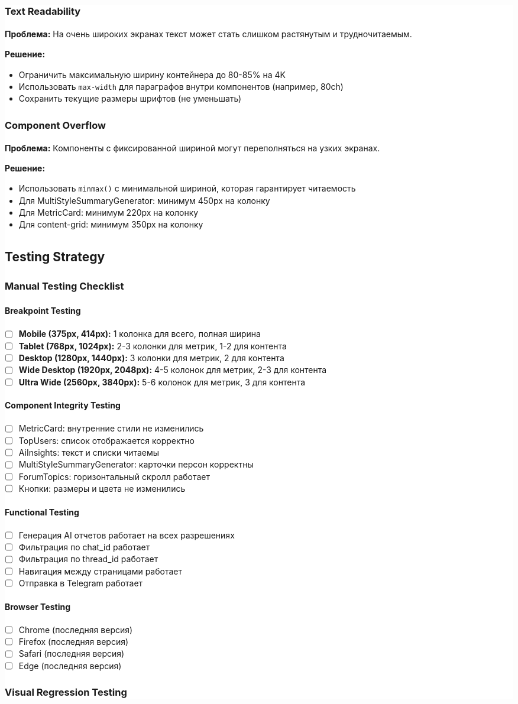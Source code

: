 ### Text Readability

**Проблема:** На очень широких экранах текст может стать слишком растянутым и трудночитаемым.

**Решение:**
- Ограничить максимальную ширину контейнера до 80-85% на 4K
- Использовать `max-width` для параграфов внутри компонентов (например, 80ch)
- Сохранить текущие размеры шрифтов (не уменьшать)

### Component Overflow

**Проблема:** Компоненты с фиксированной шириной могут переполняться на узких экранах.

**Решение:**
- Использовать `minmax()` с минимальной шириной, которая гарантирует читаемость
- Для MultiStyleSummaryGenerator: минимум 450px на колонку
- Для MetricCard: минимум 220px на колонку
- Для content-grid: минимум 350px на колонку

## Testing Strategy

### Manual Testing Checklist

#### Breakpoint Testing
- [ ] **Mobile (375px, 414px):** 1 колонка для всего, полная ширина
- [ ] **Tablet (768px, 1024px):** 2-3 колонки для метрик, 1-2 для контента
- [ ] **Desktop (1280px, 1440px):** 3 колонки для метрик, 2 для контента
- [ ] **Wide Desktop (1920px, 2048px):** 4-5 колонок для метрик, 2-3 для контента
- [ ] **Ultra Wide (2560px, 3840px):** 5-6 колонок для метрик, 3 для контента

#### Component Integrity Testing
- [ ] MetricCard: внутренние стили не изменились
- [ ] TopUsers: список отображается корректно
- [ ] AiInsights: текст и списки читаемы
- [ ] MultiStyleSummaryGenerator: карточки персон корректны
- [ ] ForumTopics: горизонтальный скролл работает
- [ ] Кнопки: размеры и цвета не изменились

#### Functional Testing
- [ ] Генерация AI отчетов работает на всех разрешениях
- [ ] Фильтрация по chat_id работает
- [ ] Фильтрация по thread_id работает
- [ ] Навигация между страницами работает
- [ ] Отправка в Telegram работает

#### Browser Testing
- [ ] Chrome (последняя версия)
- [ ] Firefox (последняя версия)
- [ ] Safari (последняя версия)
- [ ] Edge (последняя версия)

### Visual Regression Testing
